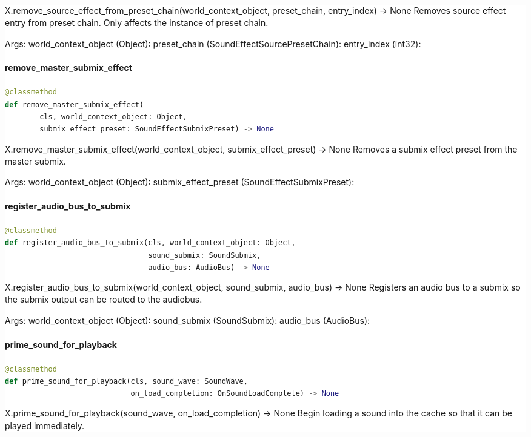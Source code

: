 X.remove_source_effect_from_preset_chain(world_context_object, preset_chain, entry_index) -> None
Removes source effect entry from preset chain. Only affects the instance of preset chain.

Args:
    world_context_object (Object): 
    preset_chain (SoundEffectSourcePresetChain): 
    entry_index (int32):

<a id="unreal.AudioMixerLibrary.remove_master_submix_effect"></a>

#### remove_master_submix_effect

```python
@classmethod
def remove_master_submix_effect(
        cls, world_context_object: Object,
        submix_effect_preset: SoundEffectSubmixPreset) -> None
```

X.remove_master_submix_effect(world_context_object, submix_effect_preset) -> None
Removes a submix effect preset from the master submix.

Args:
    world_context_object (Object): 
    submix_effect_preset (SoundEffectSubmixPreset):

<a id="unreal.AudioMixerLibrary.register_audio_bus_to_submix"></a>

#### register_audio_bus_to_submix

```python
@classmethod
def register_audio_bus_to_submix(cls, world_context_object: Object,
                                 sound_submix: SoundSubmix,
                                 audio_bus: AudioBus) -> None
```

X.register_audio_bus_to_submix(world_context_object, sound_submix, audio_bus) -> None
Registers an audio bus to a submix so the submix output can be routed to the audiobus.

Args:
    world_context_object (Object): 
    sound_submix (SoundSubmix): 
    audio_bus (AudioBus):

<a id="unreal.AudioMixerLibrary.prime_sound_for_playback"></a>

#### prime_sound_for_playback

```python
@classmethod
def prime_sound_for_playback(cls, sound_wave: SoundWave,
                             on_load_completion: OnSoundLoadComplete) -> None
```

X.prime_sound_for_playback(sound_wave, on_load_completion) -> None
Begin loading a sound into the cache so that it can be played immediately.
